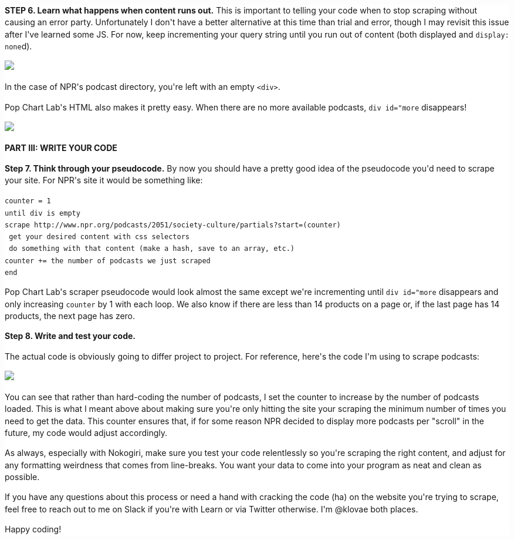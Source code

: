 **STEP 6. Learn what happens when content runs out.** This is important to telling your code when to stop scraping without causing an error party. Unfortunately I don't have a better alternative at this time than trial and error, though I may revisit this issue after I've learned some JS. For now, keep incrementing your query string until you run out of content (both displayed and `display: none`d).

![](http://i.imgur.com/er26kZy.png)

In the case of NPR's podcast directory, you're left with an empty `<div>`.

Pop Chart Lab's HTML also makes it pretty easy. When there are no more available podcasts, `div id="more` disappears!

![](http://i.imgur.com/y3grc5H.png)

**PART III: WRITE YOUR CODE**

**Step 7. Think through your pseudocode.** By now you should have a pretty good idea of the pseudocode you'd need to scrape your site. For NPR's site it would be something like:

```
counter = 1
until div is empty
scrape http://www.npr.org/podcasts/2051/society-culture/partials?start=(counter) 
 get your desired content with css selectors
 do something with that content (make a hash, save to an array, etc.)
counter += the number of podcasts we just scraped
end
```

Pop Chart Lab's scraper pseudocode would look almost the same except we're incrementing until `div id="more` disappears and only increasing `counter` by 1 with each loop. We also know if there are less than 14 products on a page or, if the last page has 14 products, the next page has zero.

**Step 8. Write and test your code.** 

The actual code is obviously going to differ project to project. For reference, here's the code I'm using to scrape podcasts:

![](http://i.imgur.com/pR4e3Xa.png)

You can see that rather than hard-coding the number of podcasts, I set the counter to increase by the number of podcasts loaded. This is what I meant above about making sure you're only hitting the site your scraping the minimum number of times you need to get the data. This counter ensures that, if for some reason NPR decided to display more podcasts per "scroll" in the future, my code would adjust accordingly.

As always, especially with Nokogiri, make sure you test your code relentlessly so you're scraping the right content, and adjust for any formatting weirdness that comes from line-breaks. You want your data to come into your program as neat and clean as possible.

If you have any questions about this process or need a hand with cracking the code (ha) on the website you're trying to scrape, feel free to reach out to me on Slack if you're with Learn or via Twitter otherwise. I'm @klovae both places.

Happy coding!
